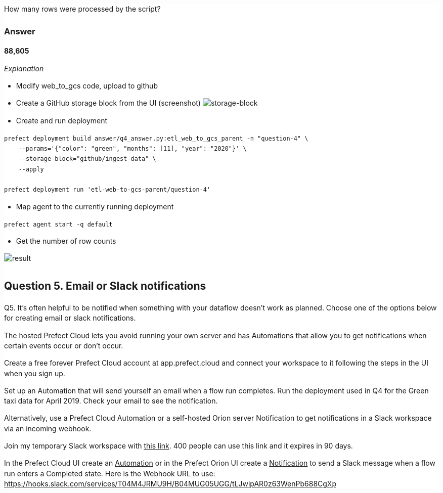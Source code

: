 How many rows were processed by the script?

### Answer
**88,605**

_Explanation_
- Modify web_to_gcs code, upload to github
- Create a GitHub storage block from the UI (screenshot)
![storage-block](./answer/q4-github-block.png)


- Create and run deployment
```
prefect deployment build answer/q4_answer.py:etl_web_to_gcs_parent -n "question-4" \
    --params='{"color": "green", "months": [11], "year": "2020"}' \
    --storage-block="github/ingest-data" \
    --apply

prefect deployment run 'etl-web-to-gcs-parent/question-4'

```
- Map agent to the currently running deployment 
```
prefect agent start -q default
```

- Get the number of row counts

![result](./answer/q4-result.png)


## Question 5. Email or Slack notifications

Q5. It’s often helpful to be notified when something with your dataflow doesn’t work as planned. Choose one of the options below for creating email or slack notifications.

The hosted Prefect Cloud lets you avoid running your own server and has Automations that allow you to get notifications when certain events occur or don’t occur. 

Create a free forever Prefect Cloud account at app.prefect.cloud and connect your workspace to it following the steps in the UI when you sign up. 

Set up an Automation that will send yourself an email when a flow run completes. Run the deployment used in Q4 for the Green taxi data for April 2019. Check your email to see the notification.

Alternatively, use a Prefect Cloud Automation or a self-hosted Orion server Notification to get notifications in a Slack workspace via an incoming webhook. 

Join my temporary Slack workspace with [this link](https://join.slack.com/t/temp-notify/shared_invite/zt-1odklt4wh-hH~b89HN8MjMrPGEaOlxIw). 400 people can use this link and it expires in 90 days. 

In the Prefect Cloud UI create an [Automation](https://docs.prefect.io/ui/automations) or in the Prefect Orion UI create a [Notification](https://docs.prefect.io/ui/notifications/) to send a Slack message when a flow run enters a Completed state. Here is the Webhook URL to use: https://hooks.slack.com/services/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
